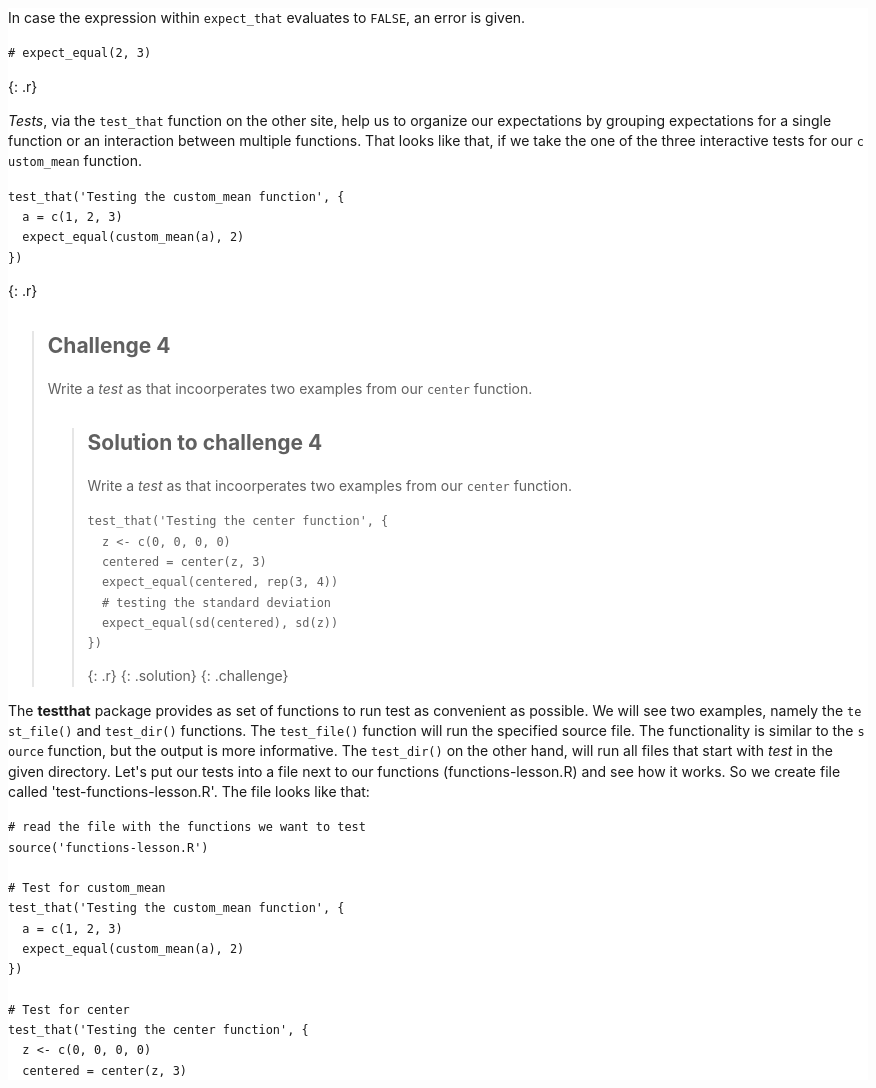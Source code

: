In case the expression within `expect_that` evaluates to `FALSE`, an error is given.

~~~
# expect_equal(2, 3)
~~~
{: .r}

_Tests_, via the `test_that` function on the other site, help us to organize
our expectations by grouping expectations for a single function or an
interaction between multiple functions. That looks like that, if we take the
one of the three interactive tests for our `custom_mean` function.


~~~
test_that('Testing the custom_mean function', {
  a = c(1, 2, 3)
  expect_equal(custom_mean(a), 2)
})
~~~
{: .r}
> ## Challenge 4
>
> Write a _test_ as that incoorperates two examples from our `center` function.
>
>
> > ## Solution to challenge 4
> >
> > Write a _test_ as that incoorperates two examples from our `center` function.
> >
> > 
> > ~~~
> > test_that('Testing the center function', {
> >   z <- c(0, 0, 0, 0)
> >   centered = center(z, 3)
> >   expect_equal(centered, rep(3, 4))
> >   # testing the standard deviation
> >   expect_equal(sd(centered), sd(z))
> > })
> > ~~~
> > {: .r}
> {: .solution}
{: .challenge}

The __testthat__ package provides as set of functions to run test as convenient
as possible. We will see two examples, namely the `test_file()` and `test_dir()`
functions. The `test_file()` function will run the specified source file. The
functionality is similar to the `source` function, but the output is more
informative. The `test_dir()` on the other hand, will run all files that start
with _test_ in the given directory. Let's put our tests into a file next to our
functions (functions-lesson.R) and see how it works. So we create file called
'test-functions-lesson.R'. The file looks like that:



~~~
# read the file with the functions we want to test
source('functions-lesson.R')

# Test for custom_mean
test_that('Testing the custom_mean function', {
  a = c(1, 2, 3)
  expect_equal(custom_mean(a), 2)
})

# Test for center
test_that('Testing the center function', {
  z <- c(0, 0, 0, 0)
  centered = center(z, 3)
~~~
